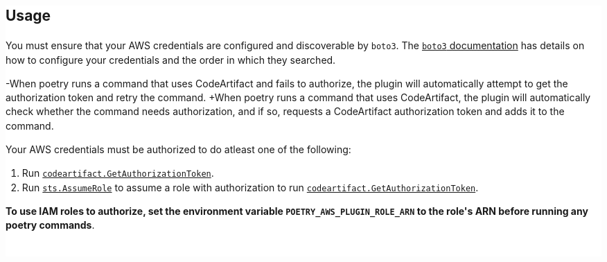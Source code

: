  ## Usage
 
 You must ensure that your AWS credentials are configured and discoverable by `boto3`. The [`boto3` documentation](https://boto3.amazonaws.com/v1/documentation/api/latest/guide/credentials.html#configuring-credentials) has details on how to configure your credentials and the order in which they searched.
 
-When poetry runs a command that uses CodeArtifact and fails to authorize, the plugin will automatically attempt to get the authorization token and retry the command.
+When poetry runs a command that uses CodeArtifact, the plugin will automatically check whether the command needs authorization, and if so, requests a CodeArtifact authorization token and adds it to the command.
 
 Your AWS credentials must be authorized to do atleast one of the following:
 
 1. Run [`codeartifact.GetAuthorizationToken`](https://docs.aws.amazon.com/cli/latest/reference/codeartifact/get-authorization-token.html).
 2. Run [`sts.AssumeRole`](https://docs.aws.amazon.com/cli/latest/reference/sts/assume-role.html) to assume a role with authorization to run [`codeartifact.GetAuthorizationToken`](https://docs.aws.amazon.com/cli/latest/reference/codeartifact/get-authorization-token.html).
 
 **To use IAM roles to authorize, set the environment variable `POETRY_AWS_PLUGIN_ROLE_ARN` to the role's ARN before running any poetry commands**.
```

